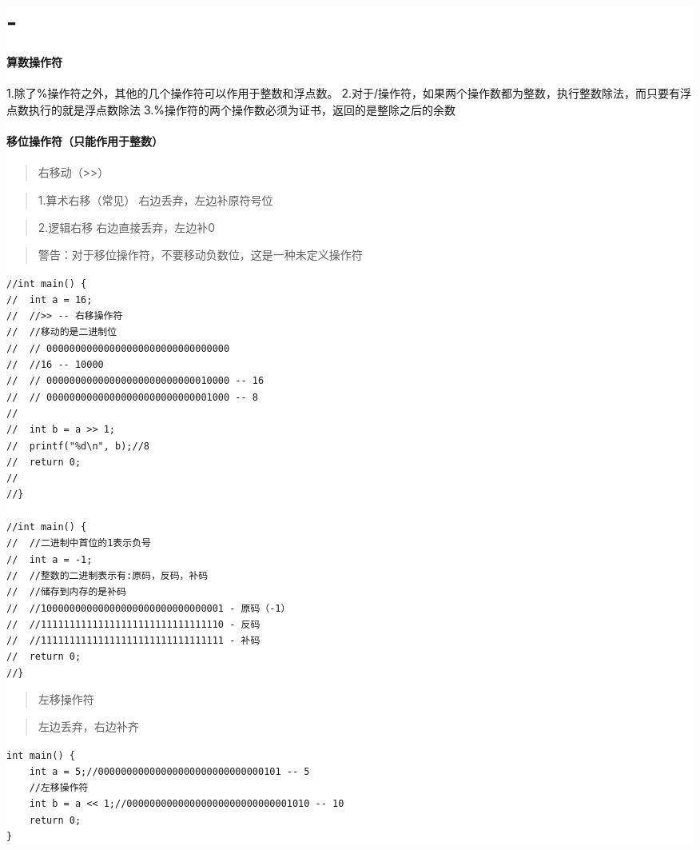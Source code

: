 # -
#### 算数操作符

1.除了%操作符之外，其他的几个操作符可以作用于整数和浮点数。
2.对于/操作符，如果两个操作数都为整数，执行整数除法，而只要有浮点数执行的就是浮点数除法
3.%操作符的两个操作数必须为证书，返回的是整除之后的余数

#### 移位操作符（只能作用于整数）

> 右移动（>>）

> 1.算术右移（常见）
> 右边丢弃，左边补原符号位

> 2.逻辑右移
> 右边直接丢弃，左边补0

> 警告：对于移位操作符，不要移动负数位，这是一种未定义操作符

```
//int main() {
//	int a = 16;
//	//>> -- 右移操作符
//	//移动的是二进制位
//	// 00000000000000000000000000000000
//	//16 -- 10000
//	// 00000000000000000000000000010000 -- 16
//	// 00000000000000000000000000001000 -- 8
//
//	int b = a >> 1;
//	printf("%d\n", b);//8
//	return 0;
//
//}

//int main() {
//	//二进制中首位的1表示负号
//	int a = -1;
//	//整数的二进制表示有:原码，反码，补码
//	//储存到内存的是补码
//	//10000000000000000000000000000001 - 原码（-1）
//	//11111111111111111111111111111110 - 反码
//	//11111111111111111111111111111111 - 补码
//	return 0;
//}
```

>左移操作符

>左边丢弃，右边补齐

```
int main() {
	int a = 5;//00000000000000000000000000000101 -- 5
	//左移操作符
	int b = a << 1;//00000000000000000000000000001010 -- 10
	return 0;
}
```
